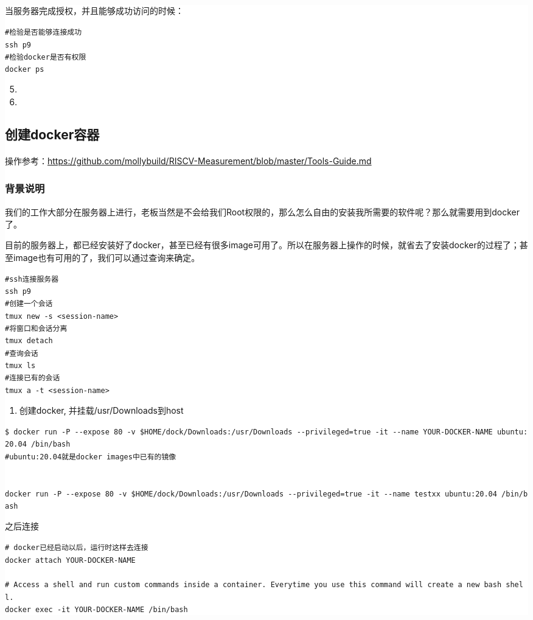 当服务器完成授权，并且能够成功访问的时候：

```
#检验是否能够连接成功
ssh p9
#检验docker是否有权限
docker ps
```



5. 
6. 

## 创建docker容器

操作参考：https://github.com/mollybuild/RISCV-Measurement/blob/master/Tools-Guide.md

### 背景说明

我们的工作大部分在服务器上进行，老板当然是不会给我们Root权限的，那么怎么自由的安装我所需要的软件呢？那么就需要用到docker了。

目前的服务器上，都已经安装好了docker，甚至已经有很多image可用了。所以在服务器上操作的时候，就省去了安装docker的过程了；甚至image也有可用的了，我们可以通过查询来确定。

```
#ssh连接服务器
ssh p9
#创建一个会话
tmux new -s <session-name>
#将窗口和会话分离
tmux detach
#查询会话
tmux ls
#连接已有的会话
tmux a -t <session-name>
```



1. 创建docker, 并挂载/usr/Downloads到host

```shell
$ docker run -P --expose 80 -v $HOME/dock/Downloads:/usr/Downloads --privileged=true -it --name YOUR-DOCKER-NAME ubuntu:20.04 /bin/bash
#ubuntu:20.04就是docker images中已有的镜像


docker run -P --expose 80 -v $HOME/dock/Downloads:/usr/Downloads --privileged=true -it --name testxx ubuntu:20.04 /bin/bash
```

之后连接

```shell
# docker已经启动以后，运行时这样去连接
docker attach YOUR-DOCKER-NAME

# Access a shell and run custom commands inside a container. Everytime you use this command will create a new bash shell.
docker exec -it YOUR-DOCKER-NAME /bin/bash
```
